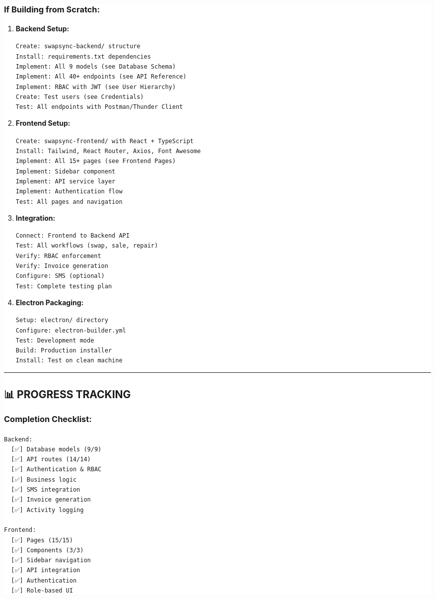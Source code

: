 ### **If Building from Scratch:**

1. **Backend Setup:**
   ```
   Create: swapsync-backend/ structure
   Install: requirements.txt dependencies
   Implement: All 9 models (see Database Schema)
   Implement: All 40+ endpoints (see API Reference)
   Implement: RBAC with JWT (see User Hierarchy)
   Create: Test users (see Credentials)
   Test: All endpoints with Postman/Thunder Client
   ```

2. **Frontend Setup:**
   ```
   Create: swapsync-frontend/ with React + TypeScript
   Install: Tailwind, React Router, Axios, Font Awesome
   Implement: All 15+ pages (see Frontend Pages)
   Implement: Sidebar component
   Implement: API service layer
   Implement: Authentication flow
   Test: All pages and navigation
   ```

3. **Integration:**
   ```
   Connect: Frontend to Backend API
   Test: All workflows (swap, sale, repair)
   Verify: RBAC enforcement
   Verify: Invoice generation
   Configure: SMS (optional)
   Test: Complete testing plan
   ```

4. **Electron Packaging:**
   ```
   Setup: electron/ directory
   Configure: electron-builder.yml
   Test: Development mode
   Build: Production installer
   Install: Test on clean machine
   ```

---

## 📊 PROGRESS TRACKING

### **Completion Checklist:**

```
Backend:
  [✅] Database models (9/9)
  [✅] API routes (14/14)
  [✅] Authentication & RBAC
  [✅] Business logic
  [✅] SMS integration
  [✅] Invoice generation
  [✅] Activity logging

Frontend:
  [✅] Pages (15/15)
  [✅] Components (3/3)
  [✅] Sidebar navigation
  [✅] API integration
  [✅] Authentication
  [✅] Role-based UI
```